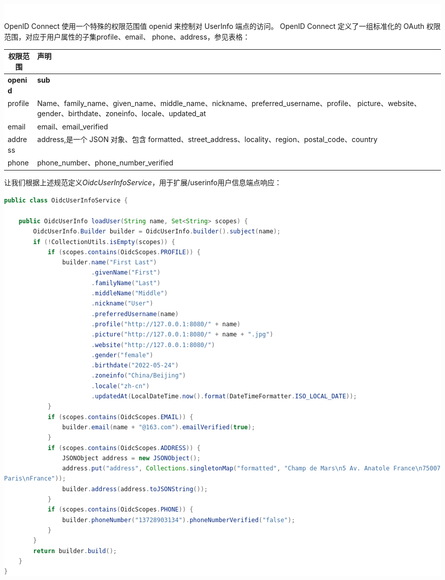 <br />

OpenID Connect 使用一个特殊的权限范围值 openid 来控制对 UserInfo 端点的访问。 OpenID Connect 定义了一组标准化的 OAuth 权限范围，对应于用户属性的子集profile、email、 phone、address，参见表格：



| 权限范围   | 声明                                                         |
| ---------- | :----------------------------------------------------------- |
| **openid** | **sub**                                                      |
| profile    | Name、family_name、given_name、middle_name、nickname、preferred_username、profile、 picture、website、gender、birthdate、zoneinfo、locale、updated_at |
| email      | email、email_verified                                        |
| address    | address,是一个 JSON 对象、包含 formatted、street_address、locality、region、postal_code、country |
| phone      | phone_number、phone_number_verified                          |

让我们根据上述规范定义*OidcUserInfoService*，用于扩展/userinfo用户信息端点响应：

```java
public class OidcUserInfoService {

    public OidcUserInfo loadUser(String name, Set<String> scopes) {
        OidcUserInfo.Builder builder = OidcUserInfo.builder().subject(name);
        if (!CollectionUtils.isEmpty(scopes)) {
            if (scopes.contains(OidcScopes.PROFILE)) {
                builder.name("First Last")
                        .givenName("First")
                        .familyName("Last")
                        .middleName("Middle")
                        .nickname("User")
                        .preferredUsername(name)
                        .profile("http://127.0.0.1:8080/" + name)
                        .picture("http://127.0.0.1:8080/" + name + ".jpg")
                        .website("http://127.0.0.1:8080/")
                        .gender("female")
                        .birthdate("2022-05-24")
                        .zoneinfo("China/Beijing")
                        .locale("zh-cn")
                        .updatedAt(LocalDateTime.now().format(DateTimeFormatter.ISO_LOCAL_DATE));
            }
            if (scopes.contains(OidcScopes.EMAIL)) {
                builder.email(name + "@163.com").emailVerified(true);
            }
            if (scopes.contains(OidcScopes.ADDRESS)) {
                JSONObject address = new JSONObject();
                address.put("address", Collections.singletonMap("formatted", "Champ de Mars\n5 Av. Anatole France\n75007 Paris\nFrance"));
                builder.address(address.toJSONString());
            }
            if (scopes.contains(OidcScopes.PHONE)) {
                builder.phoneNumber("13728903134").phoneNumberVerified("false");
            }
        }
        return builder.build();
    }
}

```
